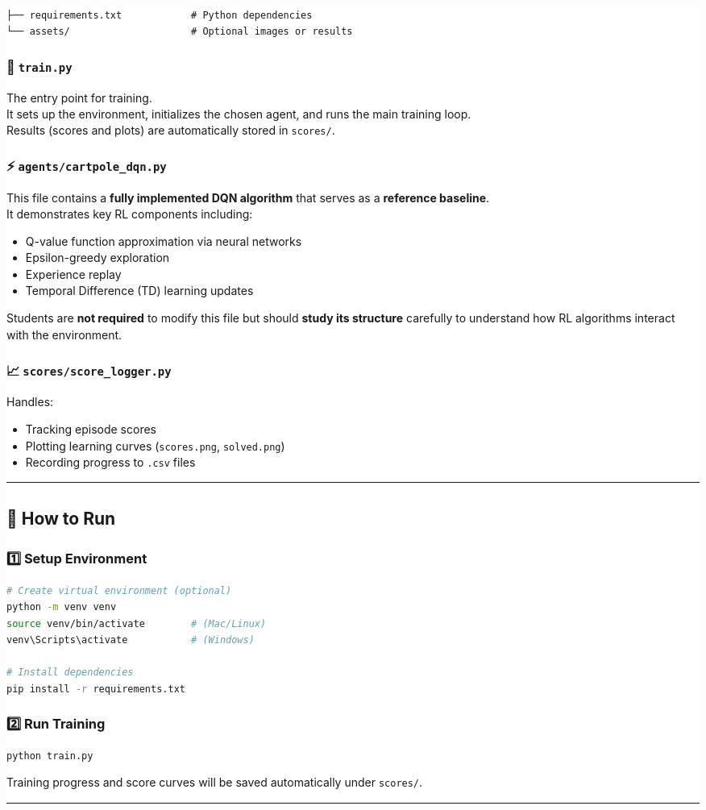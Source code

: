 ```
├── requirements.txt            # Python dependencies
└── assets/                     # Optional images or results

````

### 🧠 `train.py`

The entry point for training.  
It sets up the environment, initializes the chosen agent, and runs the main training loop.  
Results (scores and plots) are automatically stored in `scores/`.

### ⚡ `agents/cartpole_dqn.py`

This file contains a **fully implemented DQN algorithm** that serves as a **reference baseline**.  
It demonstrates key RL components including:
- Q-value function approximation via neural networks  
- Epsilon-greedy exploration  
- Experience replay  
- Temporal Difference (TD) learning updates  

Students are **not required** to modify this file but should **study its structure** carefully to understand how RL algorithms interact with the environment.

### 📈 `scores/score_logger.py`

Handles:
- Tracking episode scores  
- Plotting learning curves (`scores.png`, `solved.png`)  
- Recording progress to `.csv` files  

---

## 🧪 How to Run

### 1️⃣ Setup Environment

```bash
# Create virtual environment (optional)
python -m venv venv
source venv/bin/activate        # (Mac/Linux)
venv\Scripts\activate           # (Windows)

# Install dependencies
pip install -r requirements.txt
````

### 2️⃣ Run Training

```bash
python train.py
```

Training progress and score curves will be saved automatically under `scores/`.

---